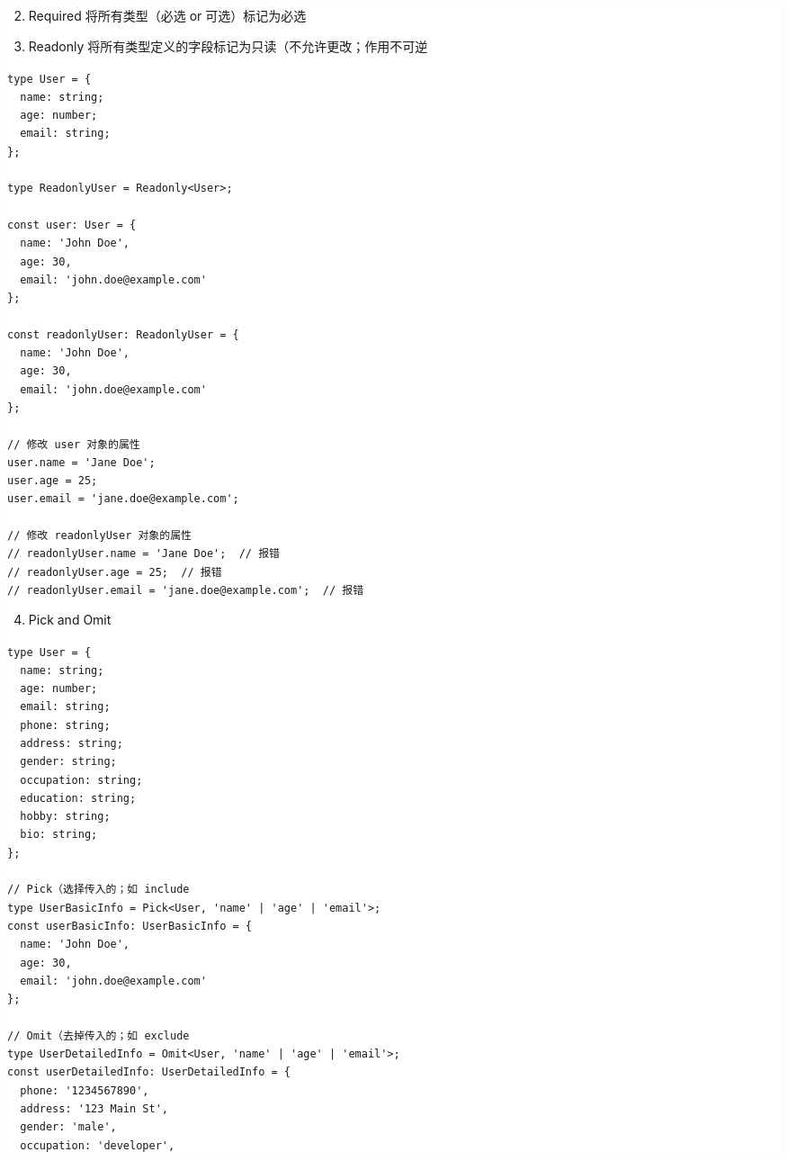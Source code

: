 2. Required 将所有类型（必选 or 可选）标记为必选

3. Readonly 将所有类型定义的字段标记为只读（不允许更改；作用不可逆
```
type User = {
  name: string;
  age: number;
  email: string;
};

type ReadonlyUser = Readonly<User>;

const user: User = {
  name: 'John Doe',
  age: 30,
  email: 'john.doe@example.com'
};

const readonlyUser: ReadonlyUser = {
  name: 'John Doe',
  age: 30,
  email: 'john.doe@example.com'
};

// 修改 user 对象的属性
user.name = 'Jane Doe';
user.age = 25;
user.email = 'jane.doe@example.com';

// 修改 readonlyUser 对象的属性
// readonlyUser.name = 'Jane Doe';  // 报错
// readonlyUser.age = 25;  // 报错
// readonlyUser.email = 'jane.doe@example.com';  // 报错
```

4. Pick and Omit
```
type User = {
  name: string;
  age: number;
  email: string;
  phone: string;
  address: string;
  gender: string;
  occupation: string;
  education: string;
  hobby: string;
  bio: string;
};

// Pick（选择传入的；如 include
type UserBasicInfo = Pick<User, 'name' | 'age' | 'email'>;
const userBasicInfo: UserBasicInfo = {
  name: 'John Doe',
  age: 30,
  email: 'john.doe@example.com'
};

// Omit（去掉传入的；如 exclude
type UserDetailedInfo = Omit<User, 'name' | 'age' | 'email'>;
const userDetailedInfo: UserDetailedInfo = {
  phone: '1234567890',
  address: '123 Main St',
  gender: 'male',
  occupation: 'developer',
```
